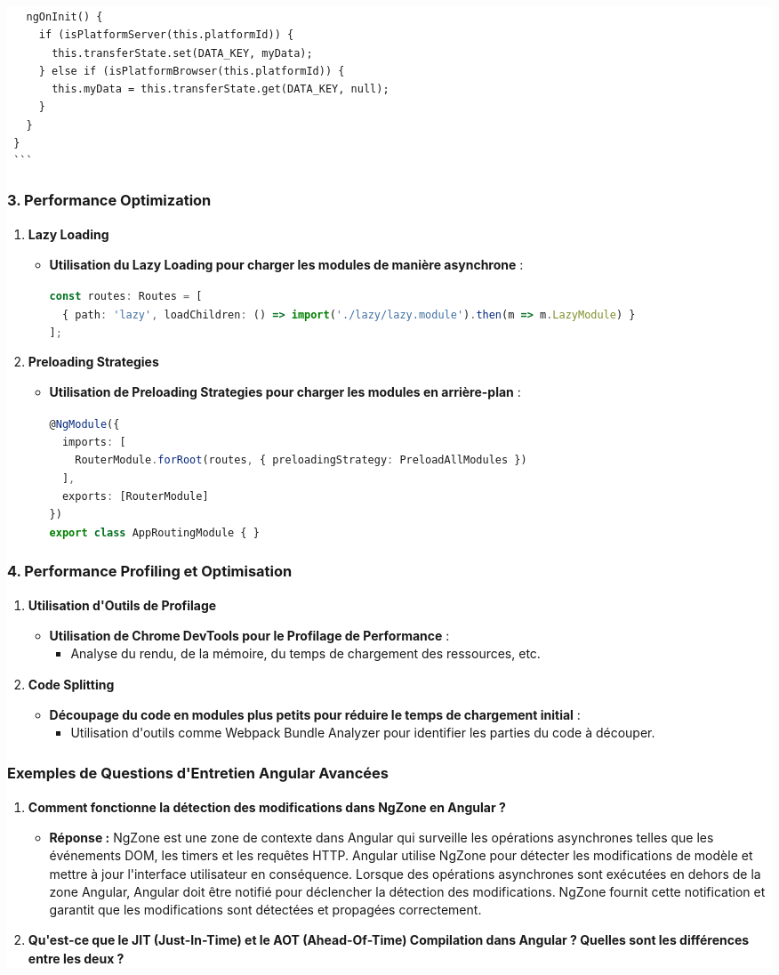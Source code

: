        ngOnInit() {
         if (isPlatformServer(this.platformId)) {
           this.transferState.set(DATA_KEY, myData);
         } else if (isPlatformBrowser(this.platformId)) {
           this.myData = this.transferState.get(DATA_KEY, null);
         }
       }
     }
     ```

### 3. **Performance Optimization**

1. **Lazy Loading**

   - **Utilisation du Lazy Loading pour charger les modules de manière asynchrone** :
     ```typescript
     const routes: Routes = [
       { path: 'lazy', loadChildren: () => import('./lazy/lazy.module').then(m => m.LazyModule) }
     ];
     ```
2. **Preloading Strategies**

   - **Utilisation de Preloading Strategies pour charger les modules en arrière-plan** :
     ```typescript
     @NgModule({
       imports: [
         RouterModule.forRoot(routes, { preloadingStrategy: PreloadAllModules })
       ],
       exports: [RouterModule]
     })
     export class AppRoutingModule { }
     ```

### 4. **Performance Profiling et Optimisation**

1. **Utilisation d'Outils de Profilage**

   - **Utilisation de Chrome DevTools pour le Profilage de Performance** :
     - Analyse du rendu, de la mémoire, du temps de chargement des ressources, etc.
2. **Code Splitting**

   - **Découpage du code en modules plus petits pour réduire le temps de chargement initial** :
     - Utilisation d'outils comme Webpack Bundle Analyzer pour identifier les parties du code à découper.

### Exemples de Questions d'Entretien Angular Avancées

1. **Comment fonctionne la détection des modifications dans NgZone en Angular ?**

   - **Réponse :** NgZone est une zone de contexte dans Angular qui surveille les opérations asynchrones telles que les événements DOM, les timers et les requêtes HTTP. Angular utilise NgZone pour détecter les modifications de modèle et mettre à jour l'interface utilisateur en conséquence. Lorsque des opérations asynchrones sont exécutées en dehors de la zone Angular, Angular doit être notifié pour déclencher la détection des modifications. NgZone fournit cette notification et garantit que les modifications sont détectées et propagées correctement.
2. **Qu'est-ce que le JIT (Just-In-Time) et le AOT (Ahead-Of-Time) Compilation dans Angular ? Quelles sont les différences entre les deux ?**
